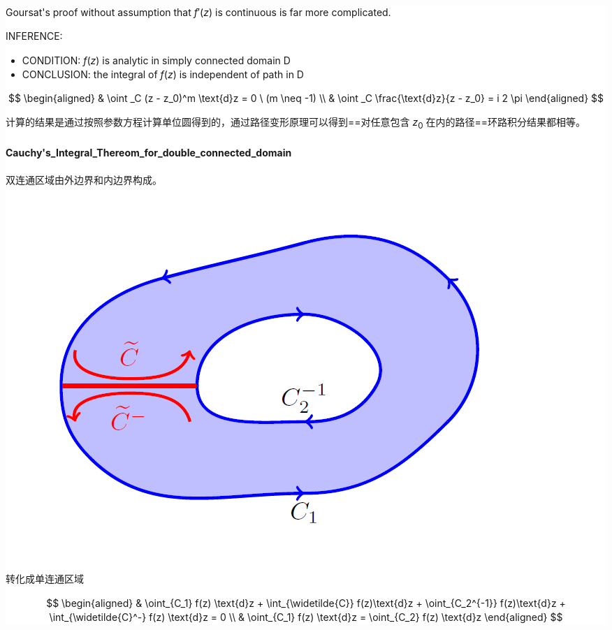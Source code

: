 Goursat's proof without assumption that $f'(z)$ is continuous is far more complicated.

INFERENCE:

- CONDITION: $f(z)$ is analytic in simply connected domain D
- CONCLUSION: the integral of $f(z)$ is independent of path in D

$$
\begin{aligned}
& \oint _C (z - z_0)^m \text{d}z = 0 \ (m \neq -1) \\
& \oint _C \frac{\text{d}z}{z - z_0} = i 2 \pi
\end{aligned}
$$

计算的结果是通过按照参数方程计算单位圆得到的，通过路径变形原理可以得到==对任意包含 $z_0$ 在内的路径==环路积分结果都相等。

#### Cauchy's_Integral_Thereom_for_double_connected_domain

双连通区域由外边界和内边界构成。

![image-20211031104400092](images/ComplexFunction-double-connected.png)

转化成单连通区域

$$
\begin{aligned}
& \oint_{C_1} f(z) \text{d}z + \int_{\widetilde{C}} f(z)\text{d}z + \oint_{C_2^{-1}} f(z)\text{d}z + \int_{\widetilde{C}^-} f(z) \text{d}z = 0 \\
& \oint_{C_1} f(z) \text{d}z = \oint_{C_2} f(z) \text{d}z
\end{aligned}
$$
